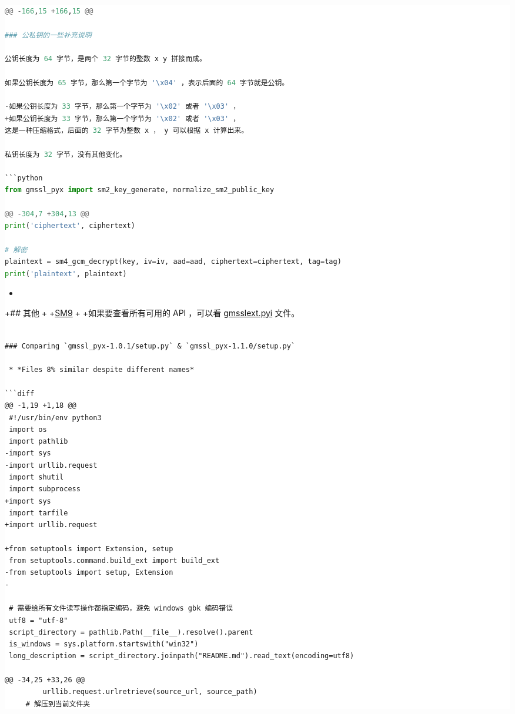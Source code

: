  ```python
@@ -166,15 +166,15 @@
 
 ### 公私钥的一些补充说明
 
 公钥长度为 64 字节，是两个 32 字节的整数 x y 拼接而成。
 
 如果公钥长度为 65 字节，那么第一个字节为 '\x04' ，表示后面的 64 字节就是公钥。
 
-如果公钥长度为 33 字节，那么第一个字节为 '\x02' 或者 '\x03' ， 
+如果公钥长度为 33 字节，那么第一个字节为 '\x02' 或者 '\x03' ，
 这是一种压缩格式，后面的 32 字节为整数 x ， y 可以根据 x 计算出来。
 
 私钥长度为 32 字节，没有其他变化。
 
 ```python
 from gmssl_pyx import sm2_key_generate, normalize_sm2_public_key
 
@@ -304,7 +304,13 @@
 print('ciphertext', ciphertext)
 
 # 解密
 plaintext = sm4_gcm_decrypt(key, iv=iv, aad=aad, ciphertext=ciphertext, tag=tag)
 print('plaintext', plaintext)
 
 ```
+
+## 其他
+
+[SM9](docs/sm9.md)
+
+如果要查看所有可用的 API ，可以看 [gmsslext.pyi](gmssl_pyx/gmsslext.pyi) 文件。
```

### Comparing `gmssl_pyx-1.0.1/setup.py` & `gmssl_pyx-1.1.0/setup.py`

 * *Files 8% similar despite different names*

```diff
@@ -1,19 +1,18 @@
 #!/usr/bin/env python3
 import os
 import pathlib
-import sys
-import urllib.request
 import shutil
 import subprocess
+import sys
 import tarfile
+import urllib.request
 
+from setuptools import Extension, setup
 from setuptools.command.build_ext import build_ext
-from setuptools import setup, Extension
-
 
 # 需要给所有文件读写操作都指定编码，避免 windows gbk 编码错误
 utf8 = "utf-8"
 script_directory = pathlib.Path(__file__).resolve().parent
 is_windows = sys.platform.startswith("win32")
 long_description = script_directory.joinpath("README.md").read_text(encoding=utf8)
 
@@ -34,25 +33,26 @@
         urllib.request.urlretrieve(source_url, source_path)
     # 解压到当前文件夹
```
